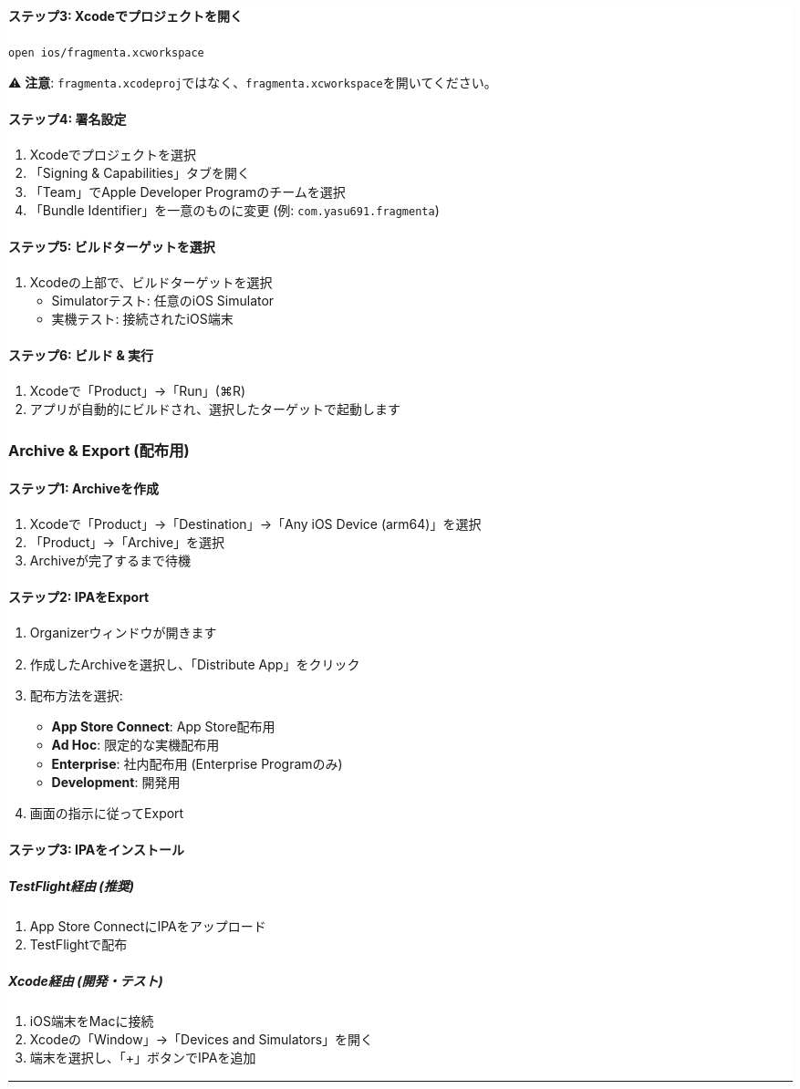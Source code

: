 #### ステップ3: Xcodeでプロジェクトを開く

```bash
open ios/fragmenta.xcworkspace
```

⚠️ **注意**: `fragmenta.xcodeproj`ではなく、`fragmenta.xcworkspace`を開いてください。

#### ステップ4: 署名設定

1. Xcodeでプロジェクトを選択
2. 「Signing & Capabilities」タブを開く
3. 「Team」でApple Developer Programのチームを選択
4. 「Bundle Identifier」を一意のものに変更 (例: `com.yasu691.fragmenta`)

#### ステップ5: ビルドターゲットを選択

1. Xcodeの上部で、ビルドターゲットを選択
   - Simulatorテスト: 任意のiOS Simulator
   - 実機テスト: 接続されたiOS端末

#### ステップ6: ビルド & 実行

1. Xcodeで「Product」→「Run」(⌘R)
2. アプリが自動的にビルドされ、選択したターゲットで起動します

### Archive & Export (配布用)

#### ステップ1: Archiveを作成

1. Xcodeで「Product」→「Destination」→「Any iOS Device (arm64)」を選択
2. 「Product」→「Archive」を選択
3. Archiveが完了するまで待機

#### ステップ2: IPAをExport

1. Organizerウィンドウが開きます
2. 作成したArchiveを選択し、「Distribute App」をクリック
3. 配布方法を選択:
   - **App Store Connect**: App Store配布用
   - **Ad Hoc**: 限定的な実機配布用
   - **Enterprise**: 社内配布用 (Enterprise Programのみ)
   - **Development**: 開発用

4. 画面の指示に従ってExport

#### ステップ3: IPAをインストール

##### TestFlight経由 (推奨)

1. App Store ConnectにIPAをアップロード
2. TestFlightで配布

##### Xcode経由 (開発・テスト)

1. iOS端末をMacに接続
2. Xcodeの「Window」→「Devices and Simulators」を開く
3. 端末を選択し、「+」ボタンでIPAを追加

---